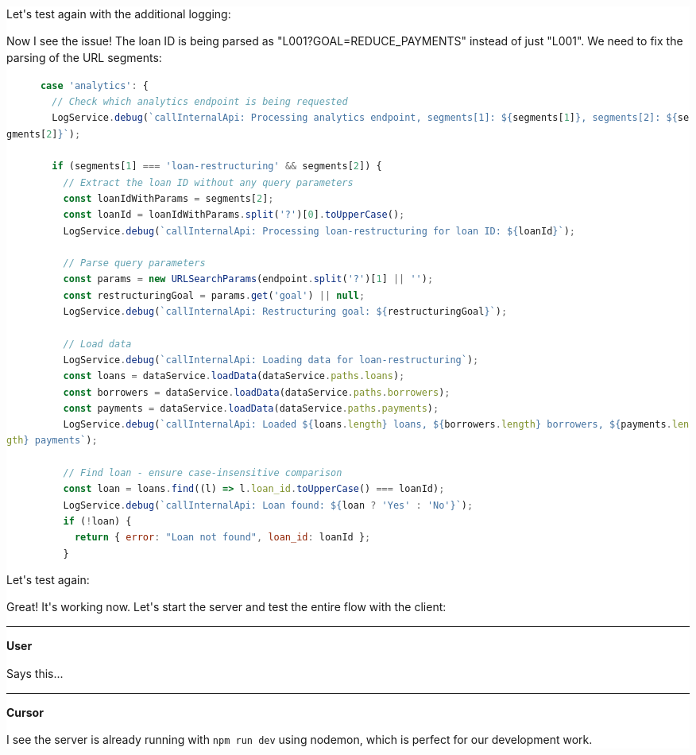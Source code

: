 Let's test again with the additional logging:

Now I see the issue! The loan ID is being parsed as "L001?GOAL=REDUCE_PAYMENTS" instead of just "L001". We need to fix the parsing of the URL segments:

```javascript
      case 'analytics': {
        // Check which analytics endpoint is being requested
        LogService.debug(`callInternalApi: Processing analytics endpoint, segments[1]: ${segments[1]}, segments[2]: ${segments[2]}`);
        
        if (segments[1] === 'loan-restructuring' && segments[2]) {
          // Extract the loan ID without any query parameters
          const loanIdWithParams = segments[2];
          const loanId = loanIdWithParams.split('?')[0].toUpperCase();
          LogService.debug(`callInternalApi: Processing loan-restructuring for loan ID: ${loanId}`);
          
          // Parse query parameters
          const params = new URLSearchParams(endpoint.split('?')[1] || '');
          const restructuringGoal = params.get('goal') || null;
          LogService.debug(`callInternalApi: Restructuring goal: ${restructuringGoal}`);
          
          // Load data
          LogService.debug(`callInternalApi: Loading data for loan-restructuring`);
          const loans = dataService.loadData(dataService.paths.loans);
          const borrowers = dataService.loadData(dataService.paths.borrowers);
          const payments = dataService.loadData(dataService.paths.payments);
          LogService.debug(`callInternalApi: Loaded ${loans.length} loans, ${borrowers.length} borrowers, ${payments.length} payments`);
          
          // Find loan - ensure case-insensitive comparison
          const loan = loans.find((l) => l.loan_id.toUpperCase() === loanId);
          LogService.debug(`callInternalApi: Loan found: ${loan ? 'Yes' : 'No'}`);
          if (!loan) {
            return { error: "Loan not found", loan_id: loanId };
          }
```

Let's test again:

Great! It's working now. Let's start the server and test the entire flow with the client:

---

**User**

Says this...



---

**Cursor**

I see the server is already running with `npm run dev` using nodemon, which is perfect for our development work.
